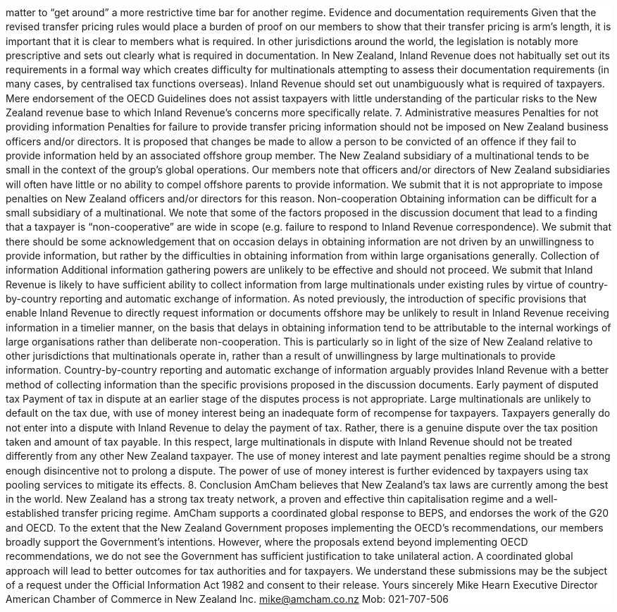 matter to “get around” a more restrictive time bar for another regime. Evidence and documentation requirements Given that the revised transfer pricing rules would place a burden of proof on our members to show that their transfer pricing is arm’s length, it is important that it is clear to members what is required. In other jurisdictions around the world, the legislation is notably more prescriptive and sets out clearly what is required in documentation. In New Zealand, Inland Revenue does not habitually set out its requirements in a formal way which creates difficulty for multinationals attempting to assess their documentation requirements (in many cases, by centralised tax functions overseas). Inland Revenue should set out unambiguously what is required of taxpayers. Mere endorsement of the OECD Guidelines does not assist taxpayers with little understanding of the particular risks to the New Zealand revenue base to which Inland Revenue’s concerns more specifically relate. 7. Administrative measures Penalties for not providing information Penalties for failure to provide transfer pricing information should not be imposed on New Zealand business officers and/or directors. It is proposed that changes be made to allow a person to be convicted of an offence if they fail to provide information held by an associated offshore group member. The New Zealand subsidiary of a multinational tends to be small in the context of the group’s global operations. Our members note that officers and/or directors of New Zealand subsidiaries will often have little or no ability to compel offshore parents to provide information. We submit that it is not appropriate to impose penalties on New Zealand officers and/or directors for this reason. Non-cooperation Obtaining information can be difficult for a small subsidiary of a multinational. We note that some of the factors proposed in the discussion document that lead to a finding that a taxpayer is “non-cooperative” are wide in scope (e.g. failure to respond to Inland Revenue correspondence). We submit that there should be some acknowledgement that on occasion delays in obtaining information are not driven by an unwillingness to provide information, but rather by the difficulties in obtaining information from within large organisations generally. Collection of information Additional information gathering powers are unlikely to be effective and should not proceed. We submit that Inland Revenue is likely to have sufficient ability to collect information from large multinationals under existing rules by virtue of country-by-country reporting and automatic exchange of information. As noted previously, the introduction of specific provisions that enable Inland Revenue to directly request information or documents offshore may be unlikely to result in Inland Revenue receiving information in a timelier manner, on the basis that delays in obtaining information tend to be attributable to the internal workings of large organisations rather than deliberate non-cooperation. This is particularly so in light of the size of New Zealand relative to other jurisdictions that multinationals operate in, rather than a result of unwillingness by large multinationals to provide information. Country-by-country reporting and automatic exchange of information arguably provides Inland Revenue with a better method of collecting information than the specific provisions proposed in the discussion documents. Early payment of disputed tax Payment of tax in dispute at an earlier stage of the disputes process is not appropriate. Large multinationals are unlikely to default on the tax due, with use of money interest being an inadequate form of recompense for taxpayers. Taxpayers generally do not enter into a dispute with Inland Revenue to delay the payment of tax. Rather, there is a genuine dispute over the tax position taken and amount of tax payable. In this respect, large multinationals in dispute with Inland Revenue should not be treated differently from any other New Zealand taxpayer. The use of money interest and late payment penalties regime should be a strong enough disincentive not to prolong a dispute. The power of use of money interest is further evidenced by taxpayers using tax pooling services to mitigate its effects. 8. Conclusion AmCham believes that New Zealand’s tax laws are currently among the best in the world. New Zealand has a strong tax treaty network, a proven and effective thin capitalisation regime and a well- established transfer pricing regime. AmCham supports a coordinated global response to BEPS, and endorses the work of the G20 and OECD. To the extent that the New Zealand Government proposes implementing the OECD’s recommendations, our members broadly support the Government’s intentions. However, where the proposals extend beyond implementing OECD recommendations, we do not see the Government has sufficient justification to take unilateral action. A coordinated global approach will lead to better outcomes for tax authorities and for taxpayers. We understand these submissions may be the subject of a request under the Official Information Act 1982 and consent to their release. Yours sincerely Mike Hearn Executive Director American Chamber of Commerce in New Zealand Inc. mike@amcham.co.nz Mob: 021-707-506